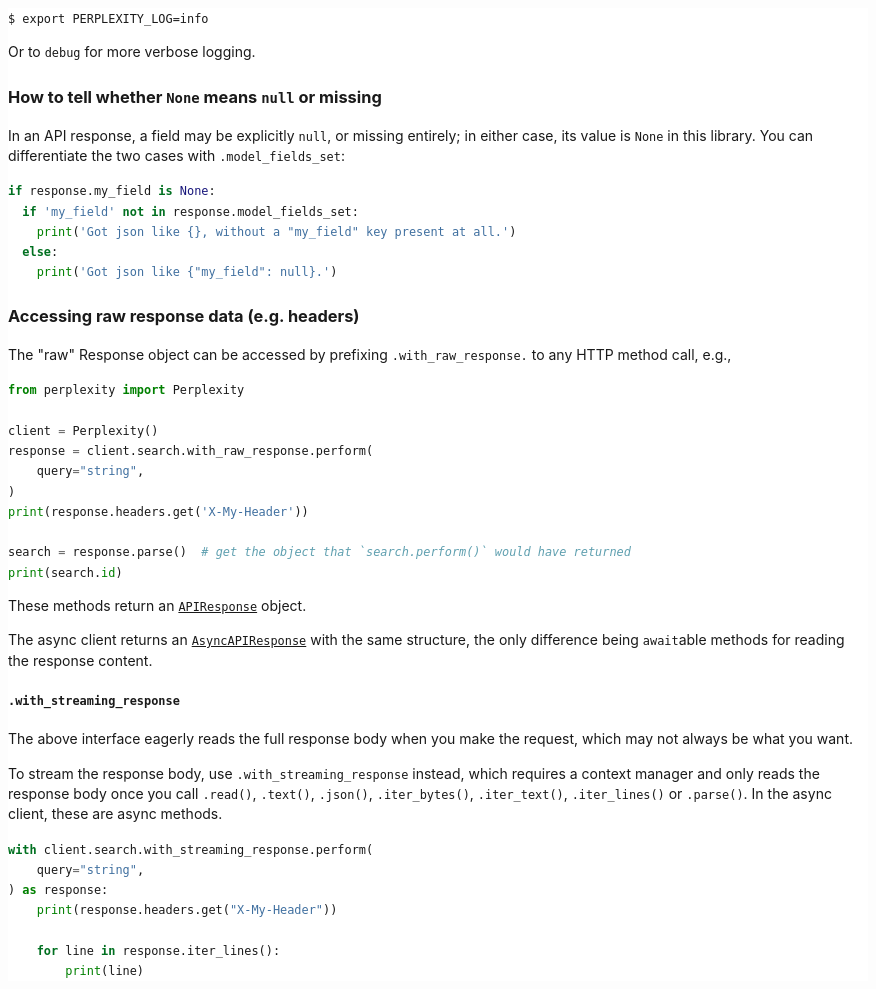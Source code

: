 ```shell
$ export PERPLEXITY_LOG=info
```

Or to `debug` for more verbose logging.

### How to tell whether `None` means `null` or missing

In an API response, a field may be explicitly `null`, or missing entirely; in either case, its value is `None` in this library. You can differentiate the two cases with `.model_fields_set`:

```py
if response.my_field is None:
  if 'my_field' not in response.model_fields_set:
    print('Got json like {}, without a "my_field" key present at all.')
  else:
    print('Got json like {"my_field": null}.')
```

### Accessing raw response data (e.g. headers)

The "raw" Response object can be accessed by prefixing `.with_raw_response.` to any HTTP method call, e.g.,

```py
from perplexity import Perplexity

client = Perplexity()
response = client.search.with_raw_response.perform(
    query="string",
)
print(response.headers.get('X-My-Header'))

search = response.parse()  # get the object that `search.perform()` would have returned
print(search.id)
```

These methods return an [`APIResponse`](https://github.com/ppl-ai/perplexity-py/tree/main/src/perplexity/_response.py) object.

The async client returns an [`AsyncAPIResponse`](https://github.com/ppl-ai/perplexity-py/tree/main/src/perplexity/_response.py) with the same structure, the only difference being `await`able methods for reading the response content.

#### `.with_streaming_response`

The above interface eagerly reads the full response body when you make the request, which may not always be what you want.

To stream the response body, use `.with_streaming_response` instead, which requires a context manager and only reads the response body once you call `.read()`, `.text()`, `.json()`, `.iter_bytes()`, `.iter_text()`, `.iter_lines()` or `.parse()`. In the async client, these are async methods.

```python
with client.search.with_streaming_response.perform(
    query="string",
) as response:
    print(response.headers.get("X-My-Header"))

    for line in response.iter_lines():
        print(line)
```
